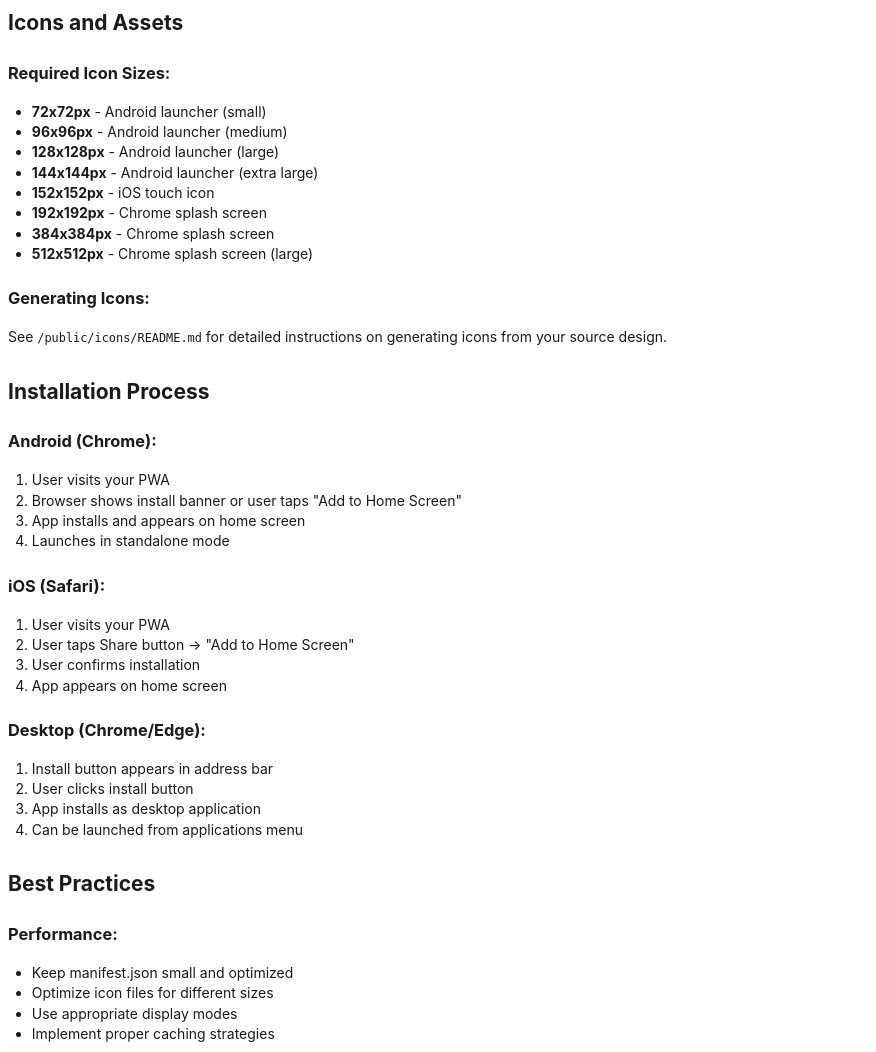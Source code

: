 ## Icons and Assets

### Required Icon Sizes:

- **72x72px** - Android launcher (small)
- **96x96px** - Android launcher (medium)
- **128x128px** - Android launcher (large)
- **144x144px** - Android launcher (extra large)
- **152x152px** - iOS touch icon
- **192x192px** - Chrome splash screen
- **384x384px** - Chrome splash screen
- **512x512px** - Chrome splash screen (large)

### Generating Icons:

See `/public/icons/README.md` for detailed instructions on generating icons from your source design.

## Installation Process

### Android (Chrome):

1. User visits your PWA
2. Browser shows install banner or user taps "Add to Home Screen"
3. App installs and appears on home screen
4. Launches in standalone mode

### iOS (Safari):

1. User visits your PWA
2. User taps Share button → "Add to Home Screen"
3. User confirms installation
4. App appears on home screen

### Desktop (Chrome/Edge):

1. Install button appears in address bar
2. User clicks install button
3. App installs as desktop application
4. Can be launched from applications menu

## Best Practices

### Performance:

- Keep manifest.json small and optimized
- Optimize icon files for different sizes
- Use appropriate display modes
- Implement proper caching strategies

